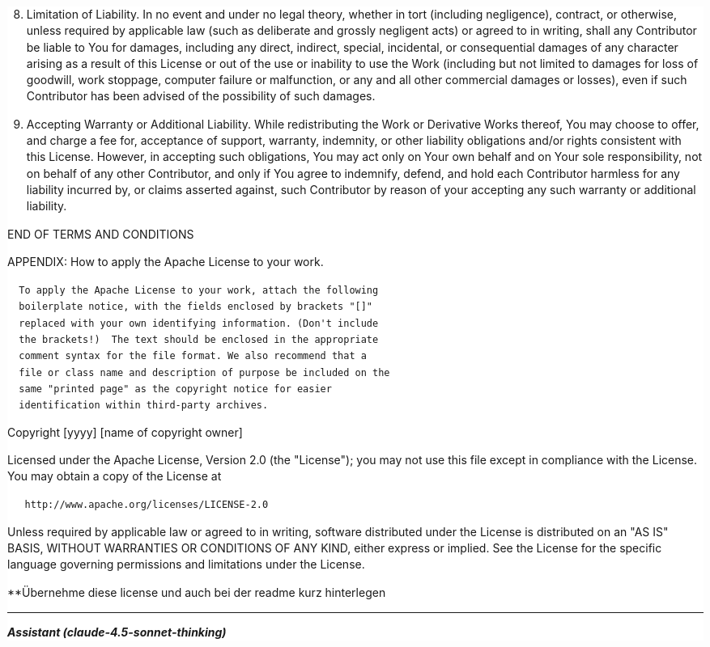    8. Limitation of Liability. In no event and under no legal theory,
      whether in tort (including negligence), contract, or otherwise,
      unless required by applicable law (such as deliberate and grossly
      negligent acts) or agreed to in writing, shall any Contributor be
      liable to You for damages, including any direct, indirect, special,
      incidental, or consequential damages of any character arising as a
      result of this License or out of the use or inability to use the
      Work (including but not limited to damages for loss of goodwill,
      work stoppage, computer failure or malfunction, or any and all
      other commercial damages or losses), even if such Contributor
      has been advised of the possibility of such damages.

   9. Accepting Warranty or Additional Liability. While redistributing
      the Work or Derivative Works thereof, You may choose to offer,
      and charge a fee for, acceptance of support, warranty, indemnity,
      or other liability obligations and/or rights consistent with this
      License. However, in accepting such obligations, You may act only
      on Your own behalf and on Your sole responsibility, not on behalf
      of any other Contributor, and only if You agree to indemnify,
      defend, and hold each Contributor harmless for any liability
      incurred by, or claims asserted against, such Contributor by reason
      of your accepting any such warranty or additional liability.

   END OF TERMS AND CONDITIONS

   APPENDIX: How to apply the Apache License to your work.

      To apply the Apache License to your work, attach the following
      boilerplate notice, with the fields enclosed by brackets "[]"
      replaced with your own identifying information. (Don't include
      the brackets!)  The text should be enclosed in the appropriate
      comment syntax for the file format. We also recommend that a
      file or class name and description of purpose be included on the
      same "printed page" as the copyright notice for easier
      identification within third-party archives.

   Copyright [yyyy] [name of copyright owner]

   Licensed under the Apache License, Version 2.0 (the "License");
   you may not use this file except in compliance with the License.
   You may obtain a copy of the License at

       http://www.apache.org/licenses/LICENSE-2.0

   Unless required by applicable law or agreed to in writing, software
   distributed under the License is distributed on an "AS IS" BASIS,
   WITHOUT WARRANTIES OR CONDITIONS OF ANY KIND, either express or implied.
   See the License for the specific language governing permissions and
   limitations under the License.

**Übernehme diese license und auch bei der readme kurz hinterlegen

---

_**Assistant (claude-4.5-sonnet-thinking)**_

